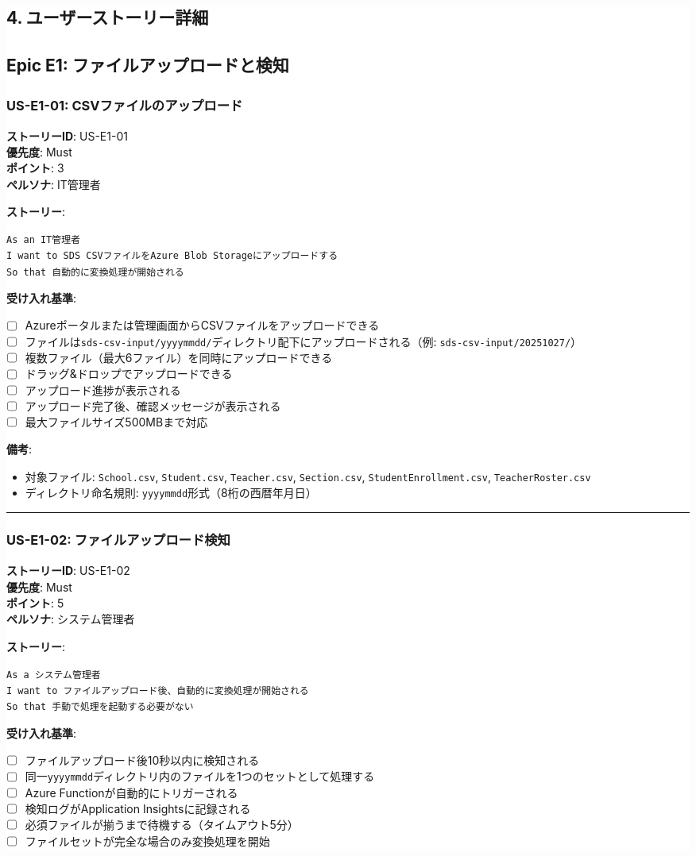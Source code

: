 
## 4. ユーザーストーリー詳細

## Epic E1: ファイルアップロードと検知

### US-E1-01: CSVファイルのアップロード

**ストーリーID**: US-E1-01  
**優先度**: Must  
**ポイント**: 3  
**ペルソナ**: IT管理者

**ストーリー**:
```
As an IT管理者
I want to SDS CSVファイルをAzure Blob Storageにアップロードする
So that 自動的に変換処理が開始される
```

**受け入れ基準**:
- [ ] Azureポータルまたは管理画面からCSVファイルをアップロードできる
- [ ] ファイルは`sds-csv-input/yyyymmdd/`ディレクトリ配下にアップロードされる（例: `sds-csv-input/20251027/`）
- [ ] 複数ファイル（最大6ファイル）を同時にアップロードできる
- [ ] ドラッグ&ドロップでアップロードできる
- [ ] アップロード進捗が表示される
- [ ] アップロード完了後、確認メッセージが表示される
- [ ] 最大ファイルサイズ500MBまで対応

**備考**:
- 対象ファイル: `School.csv`, `Student.csv`, `Teacher.csv`, `Section.csv`, `StudentEnrollment.csv`, `TeacherRoster.csv`
- ディレクトリ命名規則: `yyyymmdd`形式（8桁の西暦年月日）

---

### US-E1-02: ファイルアップロード検知

**ストーリーID**: US-E1-02  
**優先度**: Must  
**ポイント**: 5  
**ペルソナ**: システム管理者

**ストーリー**:
```
As a システム管理者
I want to ファイルアップロード後、自動的に変換処理が開始される
So that 手動で処理を起動する必要がない
```

**受け入れ基準**:
- [ ] ファイルアップロード後10秒以内に検知される
- [ ] 同一`yyyymmdd`ディレクトリ内のファイルを1つのセットとして処理する
- [ ] Azure Functionが自動的にトリガーされる
- [ ] 検知ログがApplication Insightsに記録される
- [ ] 必須ファイルが揃うまで待機する（タイムアウト5分）
- [ ] ファイルセットが完全な場合のみ変換処理を開始
